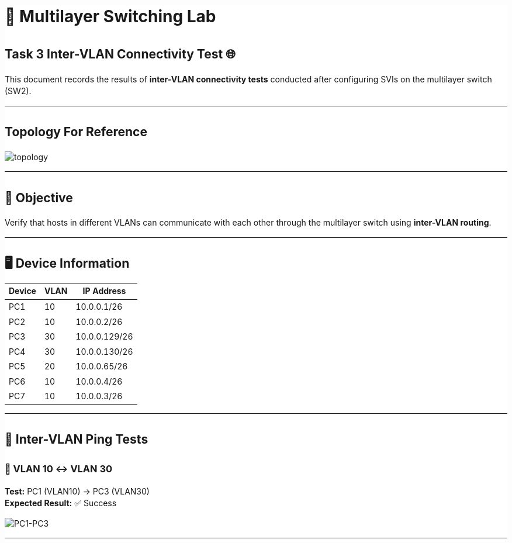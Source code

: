 # 🧩 Multilayer Switching Lab

## Task 3 Inter-VLAN Connectivity Test 🌐
This document records the results of **inter-VLAN connectivity tests** conducted after configuring SVIs on the multilayer switch (SW2).

---
## Topology For Reference
<img width="672" height="333" alt="topology" src="https://github.com/user-attachments/assets/f269aa76-a65d-409d-a42e-8e9da18e6c7b" />

---

## 🧩 Objective
Verify that hosts in different VLANs can communicate with each other through the multilayer switch using **inter-VLAN routing**.

---

## 🖥️ Device Information

| Device | VLAN | IP Address |
|---------|------|-------------|
| PC1 | 10 | 10.0.0.1/26 |
| PC2 | 10 | 10.0.0.2/26 |
| PC3 | 30 | 10.0.0.129/26 |
| PC4 | 30 | 10.0.0.130/26 |
| PC5 | 20 | 10.0.0.65/26 |
| PC6 | 10 | 10.0.0.4/26 |
| PC7 | 10 | 10.0.0.3/26 |

---

## 🧠 Inter-VLAN Ping Tests

### 🔹 VLAN 10 ↔ VLAN 30
**Test:** PC1 (VLAN10) → PC3 (VLAN30)  
**Expected Result:** ✅ Success

<img width="742" height="404" alt="PC1-PC3" src="https://github.com/user-attachments/assets/c391c5a7-5fff-4b5c-ba2a-91dd026f2a54" />

---
